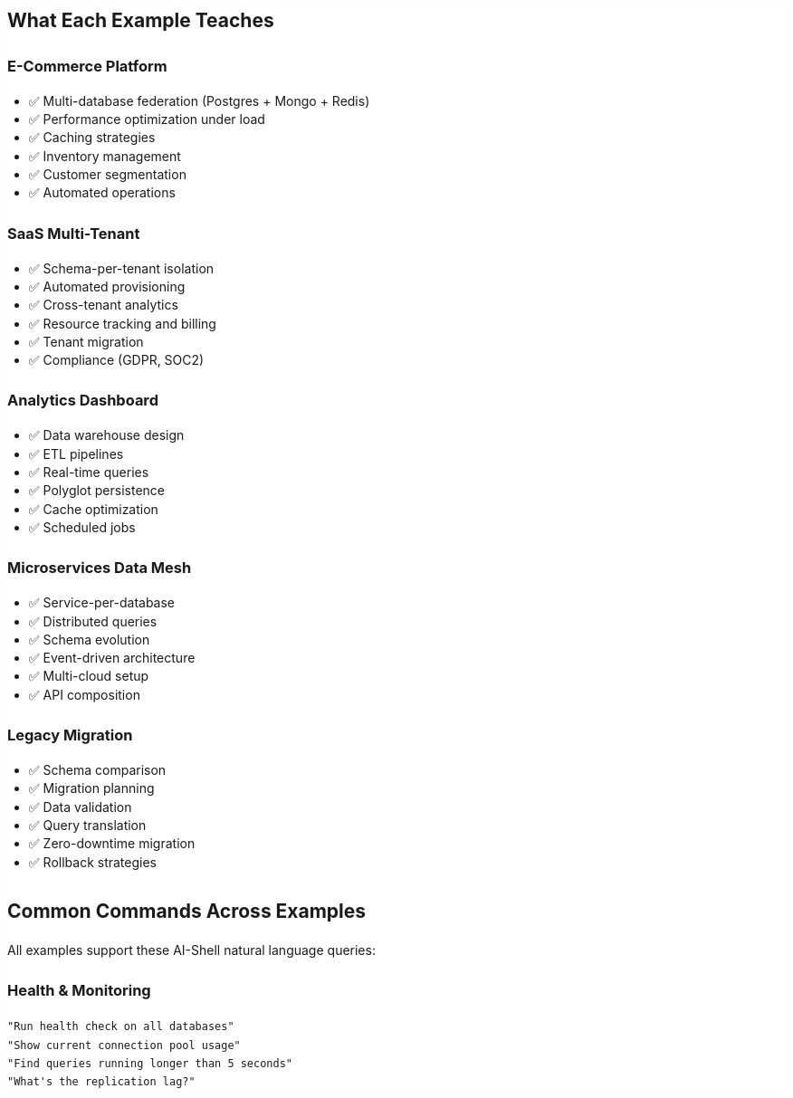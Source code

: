 ## What Each Example Teaches

### E-Commerce Platform
- ✅ Multi-database federation (Postgres + Mongo + Redis)
- ✅ Performance optimization under load
- ✅ Caching strategies
- ✅ Inventory management
- ✅ Customer segmentation
- ✅ Automated operations

### SaaS Multi-Tenant
- ✅ Schema-per-tenant isolation
- ✅ Automated provisioning
- ✅ Cross-tenant analytics
- ✅ Resource tracking and billing
- ✅ Tenant migration
- ✅ Compliance (GDPR, SOC2)

### Analytics Dashboard
- ✅ Data warehouse design
- ✅ ETL pipelines
- ✅ Real-time queries
- ✅ Polyglot persistence
- ✅ Cache optimization
- ✅ Scheduled jobs

### Microservices Data Mesh
- ✅ Service-per-database
- ✅ Distributed queries
- ✅ Schema evolution
- ✅ Event-driven architecture
- ✅ Multi-cloud setup
- ✅ API composition

### Legacy Migration
- ✅ Schema comparison
- ✅ Migration planning
- ✅ Data validation
- ✅ Query translation
- ✅ Zero-downtime migration
- ✅ Rollback strategies

## Common Commands Across Examples

All examples support these AI-Shell natural language queries:

### Health & Monitoring
```
"Run health check on all databases"
"Show current connection pool usage"
"Find queries running longer than 5 seconds"
"What's the replication lag?"
```
